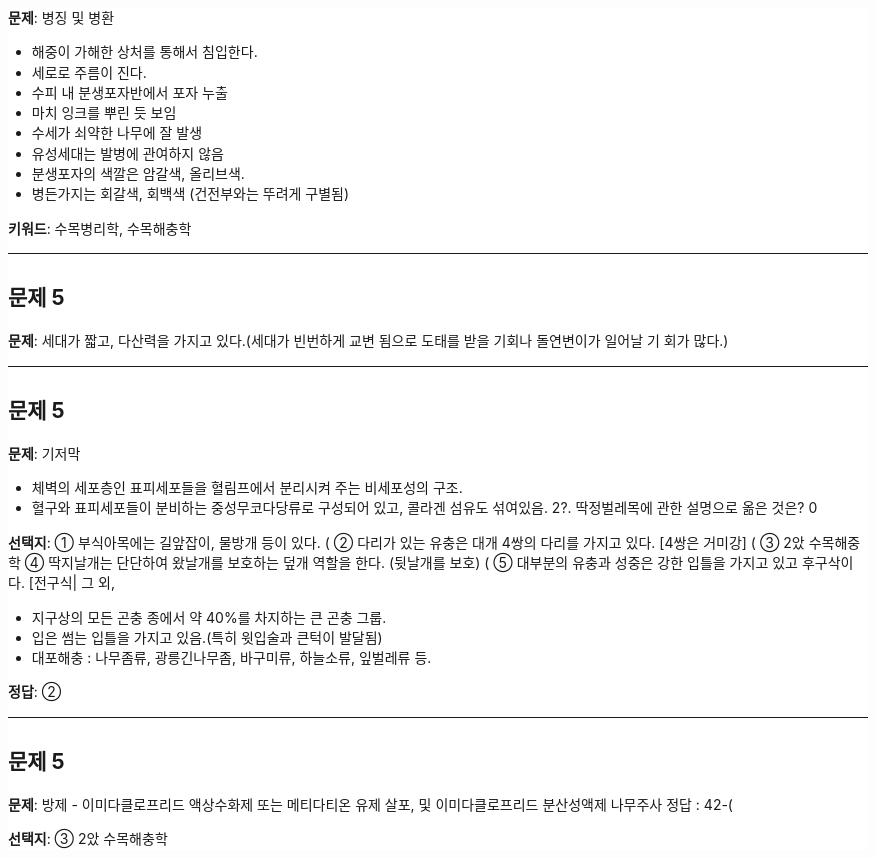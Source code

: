 **문제**: 병징 및 병환
* 해중이 가해한 상처를 통해서 침입한다.
* 세로로 주름이 진다.
* 수피 내 분생포자반에서 포자 누출
* 마치 잉크를 뿌린 듯 보임
* 수세가 쇠약한 나무에 잘 발생
* 유성세대는 발병에 관여하지 않음
* 분생포자의 색깔은 암갈색, 올리브색.
* 병든가지는 회갈색, 회백색 (건전부와는 뚜려게 구별됨)

**키워드**: 수목병리학, 수목해충학

---

## 문제 5

**문제**: 세대가 짧고, 다산력을 가지고 있다.(세대가 빈번하게 교변 됨으로 도태를 받을 기회나 돌연변이가 일어날 기
회가 많다.)

---

## 문제 5

**문제**: 기저막
* 체벽의 세포층인 표피세포들을 혈림프에서 분리시켜 주는 비세포성의 구조.
* 혈구와 표피세포들이 분비하는 중성무코다당류로 구성되어 있고, 콜라겐 섬유도 섞여있음.
2?. 딱정벌레목에 관한 설명으로 옮은 것은?
0

**선택지**:
① 부식아목에는 길앞잡이, 물방개 등이 있다.
(
② 다리가 있는 유충은 대개 4쌍의 다리를 가지고 있다. [4쌍은 거미강]
(
③ 2았        수목해중학
④ 딱지날개는 단단하여 왔날개를 보호하는 덮개 역할을 한다. (뒷날개를 보호)
(
⑤ 대부분의 유충과 성중은 강한 입틀을 가지고 있고 후구삭이다. [전구식|
그 외,
* 지구상의 모든 곤충 종에서 약 40%를 차지하는 큰 곤충 그룹.
* 입은 썸는 입틀을 가지고 있음.(특히 윗입술과 큰턱이 발달됨)
* 대포해충 : 나무좀류, 광릉긴나무좀, 바구미류, 하늘소류, 잎벌레류 등.

**정답**: ②

---

## 문제 5

**문제**: 방제 - 이미다클로프리드 액상수화제 또는 메티다티온 유제 살포, 및 이미다클로프리드 분산성액제 나무주사
정답 : 42-(

**선택지**:
③ 2았         수목해충학
